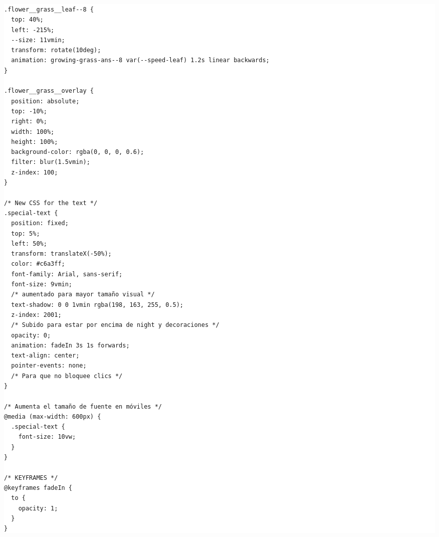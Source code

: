     .flower__grass__leaf--8 {
      top: 40%;
      left: -215%;
      --size: 11vmin;
      transform: rotate(10deg);
      animation: growing-grass-ans--8 var(--speed-leaf) 1.2s linear backwards;
    }

    .flower__grass__overlay {
      position: absolute;
      top: -10%;
      right: 0%;
      width: 100%;
      height: 100%;
      background-color: rgba(0, 0, 0, 0.6);
      filter: blur(1.5vmin);
      z-index: 100;
    }

    /* New CSS for the text */
    .special-text {
      position: fixed;
      top: 5%;
      left: 50%;
      transform: translateX(-50%);
      color: #c6a3ff;
      font-family: Arial, sans-serif;
      font-size: 9vmin;
      /* aumentado para mayor tamaño visual */
      text-shadow: 0 0 1vmin rgba(198, 163, 255, 0.5);
      z-index: 2001;
      /* Subido para estar por encima de night y decoraciones */
      opacity: 0;
      animation: fadeIn 3s 1s forwards;
      text-align: center;
      pointer-events: none;
      /* Para que no bloquee clics */
    }

    /* Aumenta el tamaño de fuente en móviles */
    @media (max-width: 600px) {
      .special-text {
        font-size: 10vw;
      }
    }

    /* KEYFRAMES */
    @keyframes fadeIn {
      to {
        opacity: 1;
      }
    }
